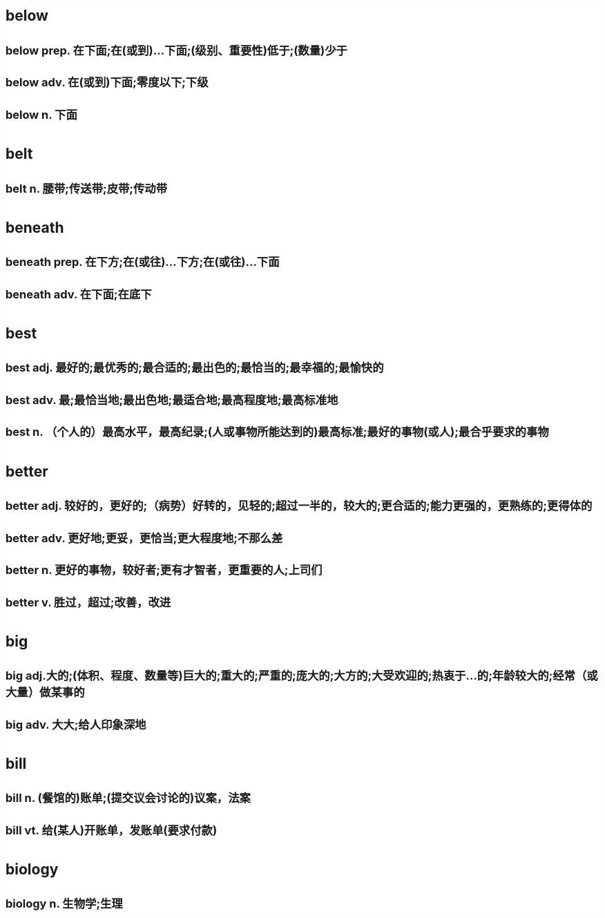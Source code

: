 ## below
### below prep. 在下面;在(或到)…下面;(级别、重要性)低于;(数量)少于
### below adv. 在(或到)下面;零度以下;下级
### below n. 下面

## belt
### belt n. 腰带;传送带;皮带;传动带

## beneath
### beneath prep. 在下方;在(或往)…下方;在(或往)…下面
### beneath adv. 在下面;在底下

## best
### best adj. 最好的;最优秀的;最合适的;最出色的;最恰当的;最幸福的;最愉快的
### best adv. 最;最恰当地;最出色地;最适合地;最高程度地;最高标准地
### best n. （个人的）最高水平，最高纪录;(人或事物所能达到的)最高标准;最好的事物(或人);最合乎要求的事物

## better
### better adj. 较好的，更好的;（病势）好转的，见轻的;超过一半的，较大的;更合适的;能力更强的，更熟练的;更得体的
### better adv. 更好地;更妥，更恰当;更大程度地;不那么差
### better n. 更好的事物，较好者;更有才智者，更重要的人;上司们
### better v. 胜过，超过;改善，改进

## big
### big adj.大的;(体积、程度、数量等)巨大的;重大的;严重的;庞大的;大方的;大受欢迎的;热衷于…的;年龄较大的;经常（或大量）做某事的
### big adv. 大大;给人印象深地

## bill
### bill n. (餐馆的)账单;(提交议会讨论的)议案，法案
### bill vt. 给(某人)开账单，发账单(要求付款)

## biology
### biology n. 生物学;生理
